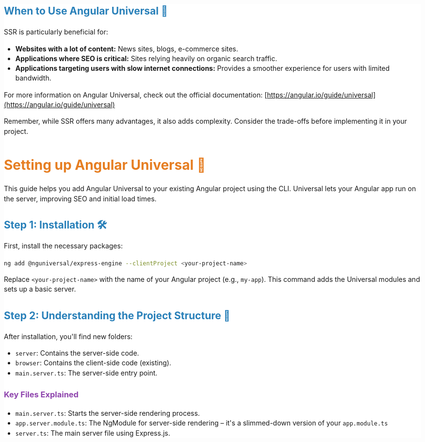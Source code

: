 
## <span style="color:#2980b9">When to Use Angular Universal 🤔</span>

SSR is particularly beneficial for:

* **Websites with a lot of content:**  News sites, blogs, e-commerce sites.
* **Applications where SEO is critical:**  Sites relying heavily on organic search traffic.
* **Applications targeting users with slow internet connections:** Provides a smoother experience for users with limited bandwidth.


For more information on Angular Universal, check out the official documentation: [https://angular.io/guide/universal](https://angular.io/guide/universal)


Remember, while SSR offers many advantages, it also adds complexity. Consider the trade-offs before implementing it in your project.


# <span style="color:#e67e22">Setting up Angular Universal 🚀</span>

This guide helps you add Angular Universal to your existing Angular project using the CLI.  Universal lets your Angular app run on the server, improving SEO and initial load times.


## <span style="color:#2980b9">Step 1: Installation 🛠️</span>

First, install the necessary packages:

```bash
ng add @nguniversal/express-engine --clientProject <your-project-name>
```

Replace `<your-project-name>` with the name of your Angular project (e.g., `my-app`). This command adds the Universal modules and sets up a basic server.


## <span style="color:#2980b9">Step 2:  Understanding the Project Structure 📁</span>

After installation, you'll find new folders:

*   `server`: Contains the server-side code.
*   `browser`: Contains the client-side code (existing).
*   `main.server.ts`: The server-side entry point.

### <span style="color:#8e44ad"> Key Files Explained</span>

*   `main.server.ts`:  Starts the server-side rendering process.
*   `app.server.module.ts`:  The NgModule for server-side rendering – it's a slimmed-down version of your `app.module.ts`
*   `server.ts`:  The main server file using Express.js.
